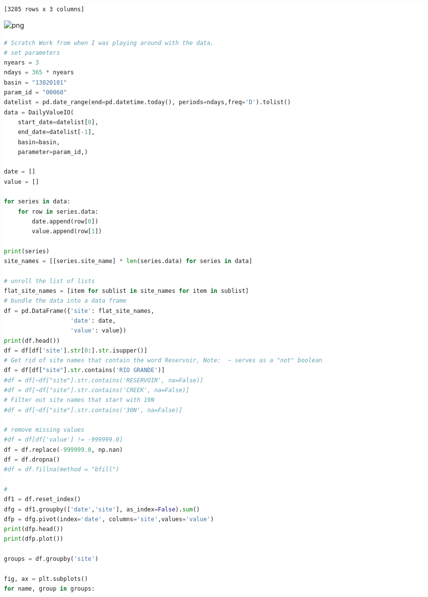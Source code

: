     [3285 rows x 3 columns]
    


    
![png](output_21_1.png)
    



```python
# Scratch Work from when I was playing around with the data.
# set parameters
nyears = 3
ndays = 365 * nyears
basin = "13020101"
param_id = "00060" 
datelist = pd.date_range(end=pd.datetime.today(), periods=ndays,freq='D').tolist()
data = DailyValueIO(
    start_date=datelist[0],
    end_date=datelist[-1],
    basin=basin,
    parameter=param_id,)

date = []
value = []

for series in data:
    for row in series.data:
        date.append(row[0])
        value.append(row[1])
        
print(series)
site_names = [[series.site_name] * len(series.data) for series in data]

# unroll the list of lists
flat_site_names = [item for sublist in site_names for item in sublist]
# bundle the data into a data frame
df = pd.DataFrame({'site': flat_site_names, 
                   'date': date, 
                   'value': value})
print(df.head())
df = df[df['site'].str[0:].str.isupper()]
# Get rid of site names that contain the word Reservoir, Note:  ~ serves as a "not" boolean
df = df[df["site"].str.contains('RIO GRANDE')]
#df = df[~df["site"].str.contains('RESERVOIR', na=False)]
#df = df[~df["site"].str.contains('CREEK', na=False)]
# Filter out site names that start with 19N
#df = df[~df["site"].str.contains('30N', na=False)]

# remove missing values
#df = df[df['value'] != -999999.0]
df = df.replace(-999999.0, np.nan)
df = df.dropna()
#df = df.fillna(method = "bfill")

#
df1 = df.reset_index()
dfg = df1.groupby(['date','site'], as_index=False).sum()
dfp = dfg.pivot(index='date', columns='site',values='value')
print(dfp.head())
print(dfp.plot())

groups = df.groupby('site')

fig, ax = plt.subplots()
for name, group in groups:
```